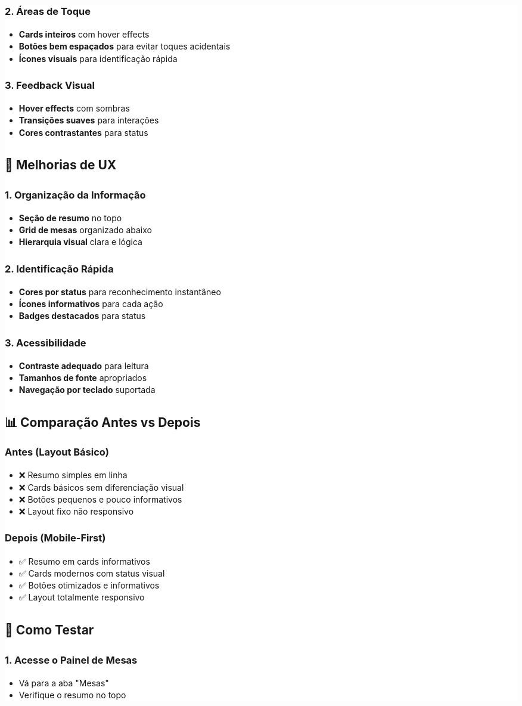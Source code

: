 ### **2. Áreas de Toque**
- **Cards inteiros** com hover effects
- **Botões bem espaçados** para evitar toques acidentais
- **Ícones visuais** para identificação rápida

### **3. Feedback Visual**
- **Hover effects** com sombras
- **Transições suaves** para interações
- **Cores contrastantes** para status

## 🎯 **Melhorias de UX**

### **1. Organização da Informação**
- **Seção de resumo** no topo
- **Grid de mesas** organizado abaixo
- **Hierarquia visual** clara e lógica

### **2. Identificação Rápida**
- **Cores por status** para reconhecimento instantâneo
- **Ícones informativos** para cada ação
- **Badges destacados** para status

### **3. Acessibilidade**
- **Contraste adequado** para leitura
- **Tamanhos de fonte** apropriados
- **Navegação por teclado** suportada

## 📊 **Comparação Antes vs Depois**

### **Antes (Layout Básico)**
- ❌ Resumo simples em linha
- ❌ Cards básicos sem diferenciação visual
- ❌ Botões pequenos e pouco informativos
- ❌ Layout fixo não responsivo

### **Depois (Mobile-First)**
- ✅ Resumo em cards informativos
- ✅ Cards modernos com status visual
- ✅ Botões otimizados e informativos
- ✅ Layout totalmente responsivo

## 🚀 **Como Testar**

### **1. Acesse o Painel de Mesas**
- Vá para a aba "Mesas"
- Verifique o resumo no topo
